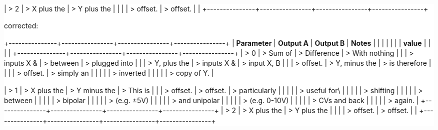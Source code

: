 | > 2           | > X plus the   | > Y plus the   |                |
|               | > offset.      | > offset.      |                |
+---------------+----------------+----------------+----------------+

corrected:


+---------------+----------------+----------------+----------------+
| **Parameter** | **Output A**   | **Output B**   | **Notes**      |
|               |                |                |                |
| **value**     |                |                |                |
+---------------+----------------+----------------+----------------+
| > 0           | > Sum of       | > Difference   | > With nothing |
|               | > inputs X &   | > between      | > plugged into |
|               | > Y, plus the  | > inputs X &   | > input X, B   |
|               | > offset.      | > Y, minus the | > is therefore |
|               |                | > offset.      | > simply an    |
|               |                |                | > inverted     |
|               |                |                | > copy of Y.   |

| > 1           | > X plus the   | > Y minus the  | > This is      |
|               | > offset.      | > offset.      | > particularly |
|               |                |                | > useful for\  |
|               |                |                | > shifting     |
|               |                |                | > between      |
|               |                |                | > bipolar      |
|               |                |                | > (e.g. ±5V)   |
|               |                |                | > and unipolar |
|               |                |                | > (e.g. 0-10V) |
|               |                |                | > CVs and back |
|               |                |                | > again.       |
+---------------+----------------+----------------+----------------+
| > 2           | > X plus the   | > Y plus the   |                |
|               | > offset.      | > offset.      |                |
+---------------+----------------+----------------+----------------+
